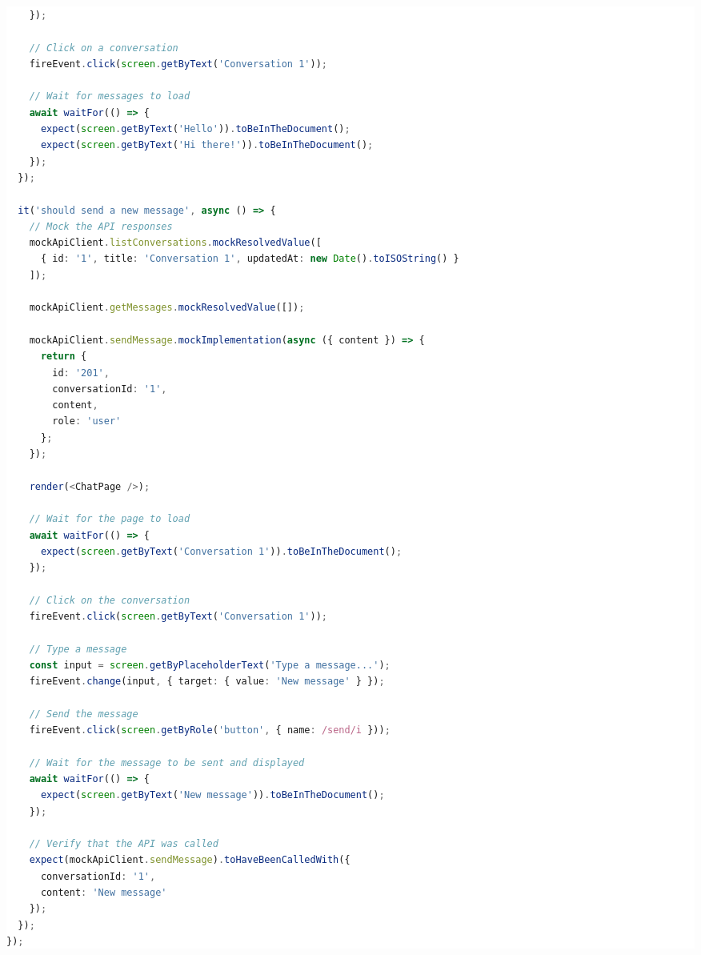 ```typescript
    });

    // Click on a conversation
    fireEvent.click(screen.getByText('Conversation 1'));

    // Wait for messages to load
    await waitFor(() => {
      expect(screen.getByText('Hello')).toBeInTheDocument();
      expect(screen.getByText('Hi there!')).toBeInTheDocument();
    });
  });

  it('should send a new message', async () => {
    // Mock the API responses
    mockApiClient.listConversations.mockResolvedValue([
      { id: '1', title: 'Conversation 1', updatedAt: new Date().toISOString() }
    ]);

    mockApiClient.getMessages.mockResolvedValue([]);

    mockApiClient.sendMessage.mockImplementation(async ({ content }) => {
      return {
        id: '201',
        conversationId: '1',
        content,
        role: 'user'
      };
    });

    render(<ChatPage />);

    // Wait for the page to load
    await waitFor(() => {
      expect(screen.getByText('Conversation 1')).toBeInTheDocument();
    });

    // Click on the conversation
    fireEvent.click(screen.getByText('Conversation 1'));

    // Type a message
    const input = screen.getByPlaceholderText('Type a message...');
    fireEvent.change(input, { target: { value: 'New message' } });

    // Send the message
    fireEvent.click(screen.getByRole('button', { name: /send/i }));

    // Wait for the message to be sent and displayed
    await waitFor(() => {
      expect(screen.getByText('New message')).toBeInTheDocument();
    });

    // Verify that the API was called
    expect(mockApiClient.sendMessage).toHaveBeenCalledWith({
      conversationId: '1',
      content: 'New message'
    });
  });
});
```
